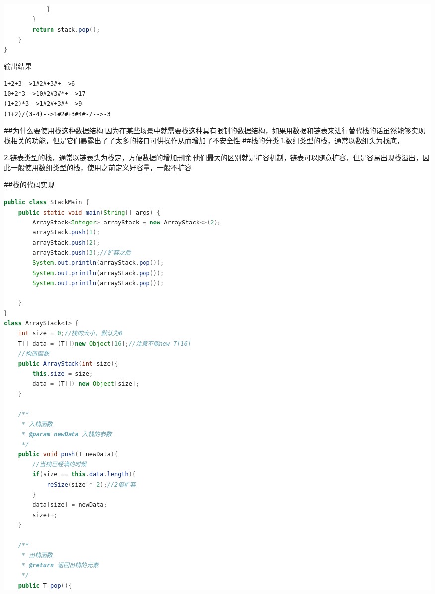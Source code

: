 ```java
            }
        }
        return stack.pop();
    }
}


```
输出结果
```
1+2+3-->1#2#+3#+-->6
10+2*3-->10#2#3#*+-->17
(1+2)*3-->1#2#+3#*-->9
(1+2)/(3-4)-->1#2#+3#4#-/-->-3
```

##为什么要使用栈这种数据结构
因为在某些场景中就需要栈这种具有限制的数据结构，如果用数据和链表来进行替代栈的话虽然能够实现栈相关的功能，但是它们暴露出了了太多的接口可供操作从而增加了不安全性
##栈的分类
1.数组类型的栈，通常以数组头为栈底，

2.链表类型的栈，通常以链表头为栈定，方便数据的增加删除
他们最大的区别就是扩容机制，链表可以随意扩容，但是容易出现栈溢出，因此一般使用数组类型的栈，使用之前定义好容量，一般不扩容

##栈的代码实现
```java
public class StackMain {
    public static void main(String[] args) {
        ArrayStack<Integer> arrayStack = new ArrayStack<>(2);
        arrayStack.push(1);
        arrayStack.push(2);
        arrayStack.push(3);//扩容之后
        System.out.println(arrayStack.pop());
        System.out.println(arrayStack.pop());
        System.out.println(arrayStack.pop());
        
    }
}
class ArrayStack<T> {
    int size = 0;//栈的大小，默认为0
    T[] data = (T[])new Object[16];//注意不能new T[16]
    //构造函数
    public ArrayStack(int size){
        this.size = size;
        data = (T[]) new Object[size];
    }

    /**
     * 入栈函数
     * @param newData 入栈的参数
     */
    public void push(T newData){
        //当栈已经满的时候
        if(size == this.data.length){
            reSize(size * 2);//2倍扩容
        }
        data[size] = newData;
        size++;
    }

    /**
     * 出栈函数
     * @return 返回出栈的元素
     */
    public T pop(){
```